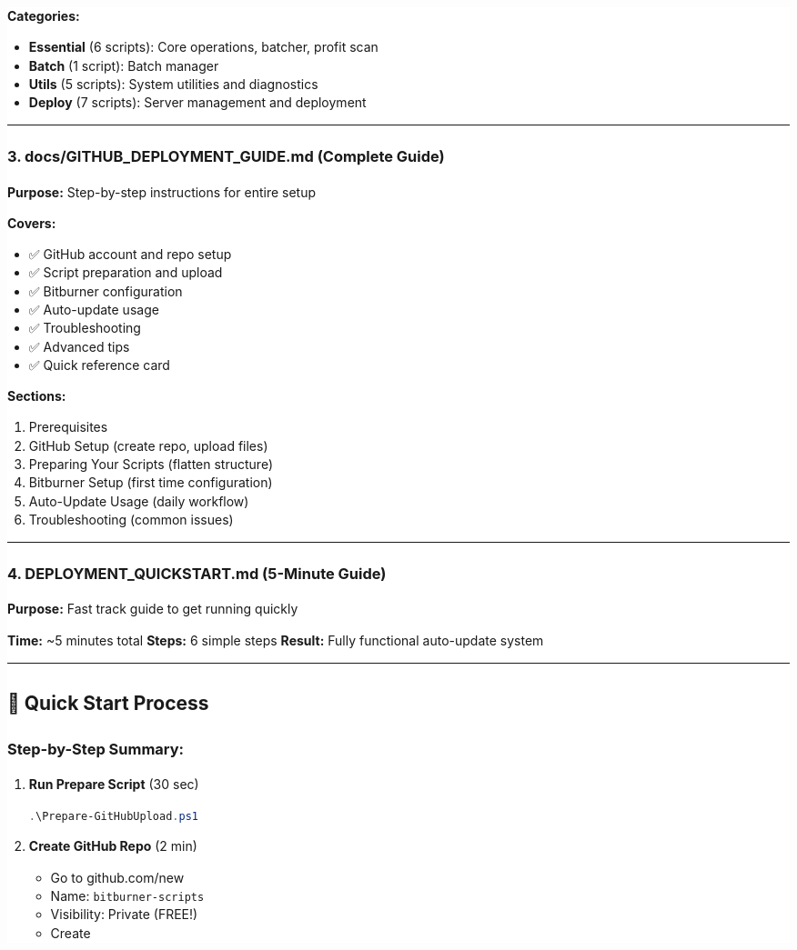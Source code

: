 
**Categories:**
- **Essential** (6 scripts): Core operations, batcher, profit scan
- **Batch** (1 script): Batch manager
- **Utils** (5 scripts): System utilities and diagnostics
- **Deploy** (7 scripts): Server management and deployment

---

### 3. **docs/GITHUB_DEPLOYMENT_GUIDE.md** (Complete Guide)
**Purpose:** Step-by-step instructions for entire setup

**Covers:**
- ✅ GitHub account and repo setup
- ✅ Script preparation and upload
- ✅ Bitburner configuration
- ✅ Auto-update usage
- ✅ Troubleshooting
- ✅ Advanced tips
- ✅ Quick reference card

**Sections:**
1. Prerequisites
2. GitHub Setup (create repo, upload files)
3. Preparing Your Scripts (flatten structure)
4. Bitburner Setup (first time configuration)
5. Auto-Update Usage (daily workflow)
6. Troubleshooting (common issues)

---

### 4. **DEPLOYMENT_QUICKSTART.md** (5-Minute Guide)
**Purpose:** Fast track guide to get running quickly

**Time:** ~5 minutes total
**Steps:** 6 simple steps
**Result:** Fully functional auto-update system

---

## 🚀 Quick Start Process

### Step-by-Step Summary:

1. **Run Prepare Script** (30 sec)
   ```powershell
   .\Prepare-GitHubUpload.ps1
   ```

2. **Create GitHub Repo** (2 min)
   - Go to github.com/new
   - Name: `bitburner-scripts`
   - Visibility: Private (FREE!)
   - Create
